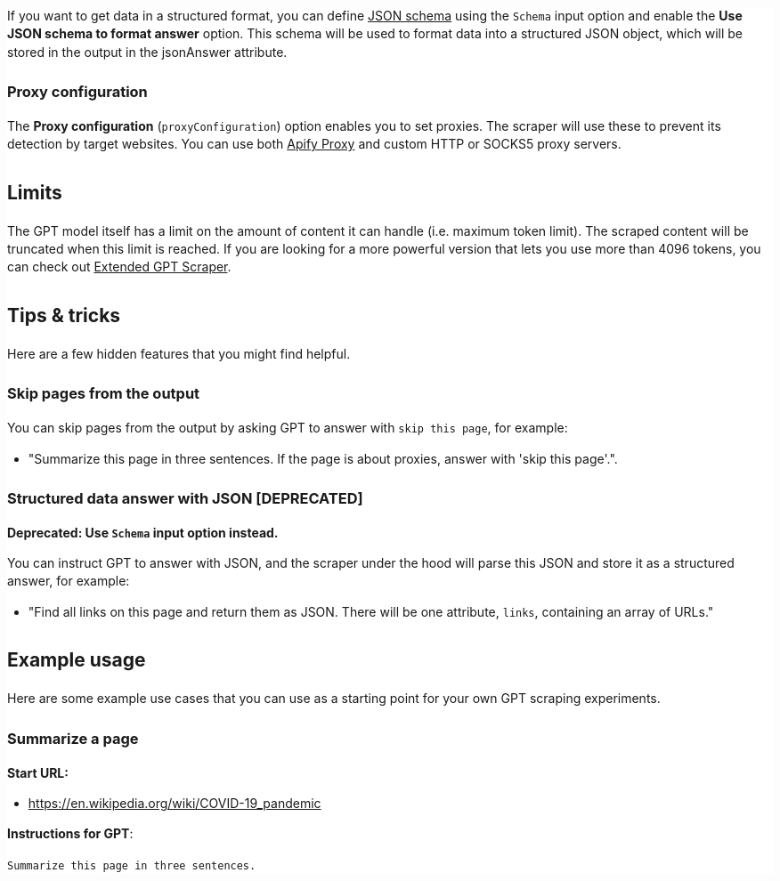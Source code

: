 If you want to get data in a structured format, you can define [JSON schema](https://json-schema.org/understanding-json-schema/) using the `Schema` input option and enable the **Use JSON schema to format answer** option.
This schema will be used to format data into a structured JSON object, which will be stored in the output in the jsonAnswer attribute.

### Proxy configuration

The **Proxy configuration** (`proxyConfiguration`) option enables you to set proxies.
The scraper will use these to prevent its detection by target websites.
You can use both [Apify Proxy](https://apify.com/proxy) and custom HTTP or SOCKS5 proxy servers.

## Limits

The GPT model itself has a limit on the amount of content it can handle (i.e. maximum token limit). The scraped content will be truncated when this limit is reached.
If you are looking for a more powerful version that lets you use more than 4096 tokens, you can check out [Extended GPT Scraper](https://apify.com/drobnikj/extended-gpt-scraper).
## Tips & tricks

Here are a few hidden features that you might find helpful.

### Skip pages from the output

You can skip pages from the output by asking GPT to answer with `skip this page`, for example:

- "Summarize this page in three sentences. If the page is about proxies, answer with 'skip this page'.".

### Structured data answer with JSON [DEPRECATED]

**Deprecated: Use `Schema` input option instead.**

You can instruct GPT to answer with JSON, and the scraper under the hood will parse this JSON and store it as a structured answer, for example:

- "Find all links on this page and return them as JSON. There will be one attribute, `links`, containing an array of URLs."

## Example usage

Here are some example use cases that you can use as a starting point for your own GPT scraping experiments.

### Summarize a page

**Start URL:**
- https://en.wikipedia.org/wiki/COVID-19_pandemic

**Instructions for GPT**:
```text
Summarize this page in three sentences.
```
